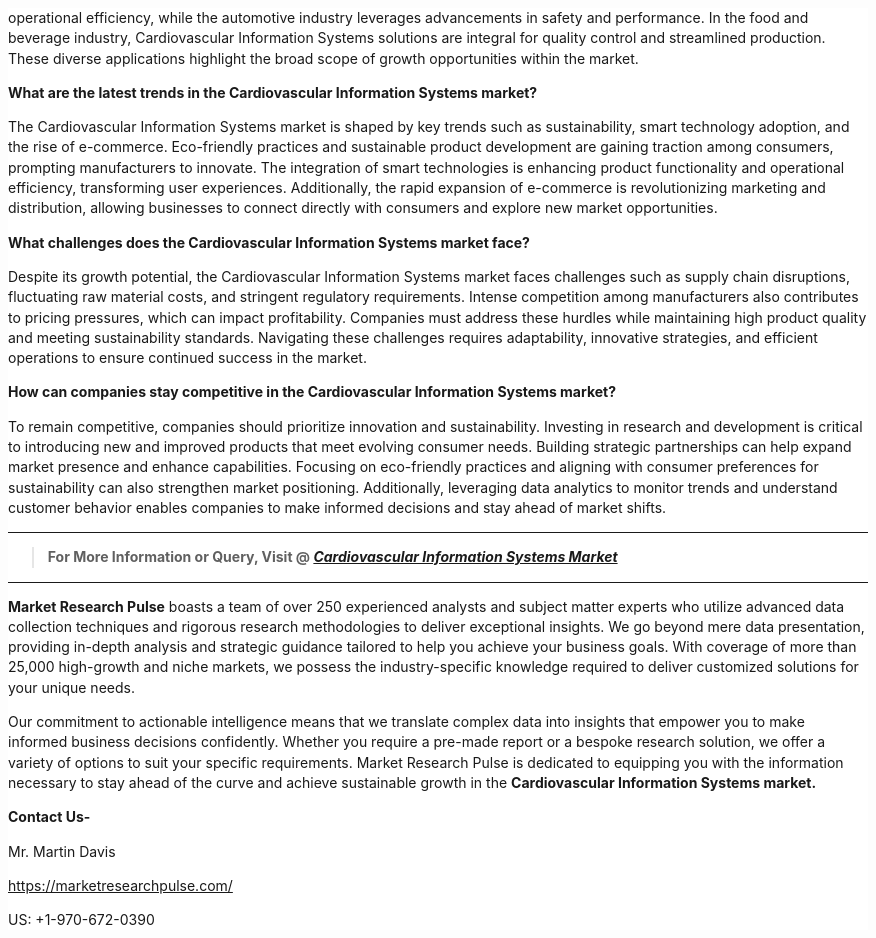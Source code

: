 operational efficiency, while the automotive industry leverages advancements in safety and performance. In the food and beverage industry, Cardiovascular Information Systems solutions are integral for quality control and streamlined production. These diverse applications highlight the broad scope of growth opportunities within the market.</p><p><strong>What are the latest trends in the Cardiovascular Information Systems market?</strong></p><p>The Cardiovascular Information Systems market is shaped by key trends such as sustainability, smart technology adoption, and the rise of e-commerce. Eco-friendly practices and sustainable product development are gaining traction among consumers, prompting manufacturers to innovate. The integration of smart technologies is enhancing product functionality and operational efficiency, transforming user experiences. Additionally, the rapid expansion of e-commerce is revolutionizing marketing and distribution, allowing businesses to connect directly with consumers and explore new market opportunities.</p><p><strong>What challenges does the Cardiovascular Information Systems market face?</strong></p><p>Despite its growth potential, the Cardiovascular Information Systems market faces challenges such as supply chain disruptions, fluctuating raw material costs, and stringent regulatory requirements. Intense competition among manufacturers also contributes to pricing pressures, which can impact profitability. Companies must address these hurdles while maintaining high product quality and meeting sustainability standards. Navigating these challenges requires adaptability, innovative strategies, and efficient operations to ensure continued success in the market.</p><p><strong>How can companies stay competitive in the Cardiovascular Information Systems market?</strong></p><p>To remain competitive, companies should prioritize innovation and sustainability. Investing in research and development is critical to introducing new and improved products that meet evolving consumer needs. Building strategic partnerships can help expand market presence and enhance capabilities. Focusing on eco-friendly practices and aligning with consumer preferences for sustainability can also strengthen market positioning. Additionally, leveraging data analytics to monitor trends and understand customer behavior enables companies to make informed decisions and stay ahead of market shifts.</p><hr /><blockquote><p><strong>For More Information or Query, Visit @&nbsp;<em><a href="https://marketresearchpulse.com/report/67407/cardiovascular-information-systems-market?utm_source=Linkedin&utm_medium=020">Cardiovascular Information Systems Market</a></em></strong></p></blockquote><hr /><p><strong>Market Research Pulse</strong> boasts a team of over 250 experienced analysts and subject matter experts who utilize advanced data collection techniques and rigorous research methodologies to deliver exceptional insights. We go beyond mere data presentation, providing in-depth analysis and strategic guidance tailored to help you achieve your business goals. With coverage of more than 25,000 high-growth and niche markets, we possess the industry-specific knowledge required to deliver customized solutions for your unique needs.</p><p>Our commitment to actionable intelligence means that we translate complex data into insights that empower you to make informed business decisions confidently. Whether you require a pre-made report or a bespoke research solution, we offer a variety of options to suit your specific requirements. Market Research Pulse is dedicated to equipping you with the information necessary to stay ahead of the curve and achieve sustainable growth in the <strong>Cardiovascular Information Systems market.</strong></p><p><strong>Contact Us-</strong></p><p>Mr. Martin Davis</p><p>https://marketresearchpulse.com/</p><p>US: +1-970-672-0390</p>